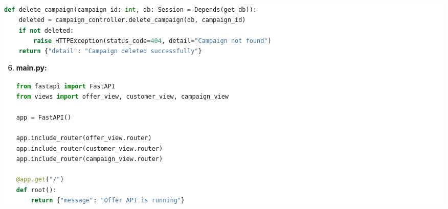    ```python
   def delete_campaign(campaign_id: int, db: Session = Depends(get_db)):
       deleted = campaign_controller.delete_campaign(db, campaign_id)
       if not deleted:
           raise HTTPException(status_code=404, detail="Campaign not found")
       return {"detail": "Campaign deleted successfully"}
   ```



6. **main.py:**

   ```python
   from fastapi import FastAPI
   from views import offer_view, customer_view, campaign_view

   app = FastAPI()

   app.include_router(offer_view.router)
   app.include_router(customer_view.router)
   app.include_router(campaign_view.router)

   @app.get("/")
   def root():
       return {"message": "Offer API is running"}
   ```